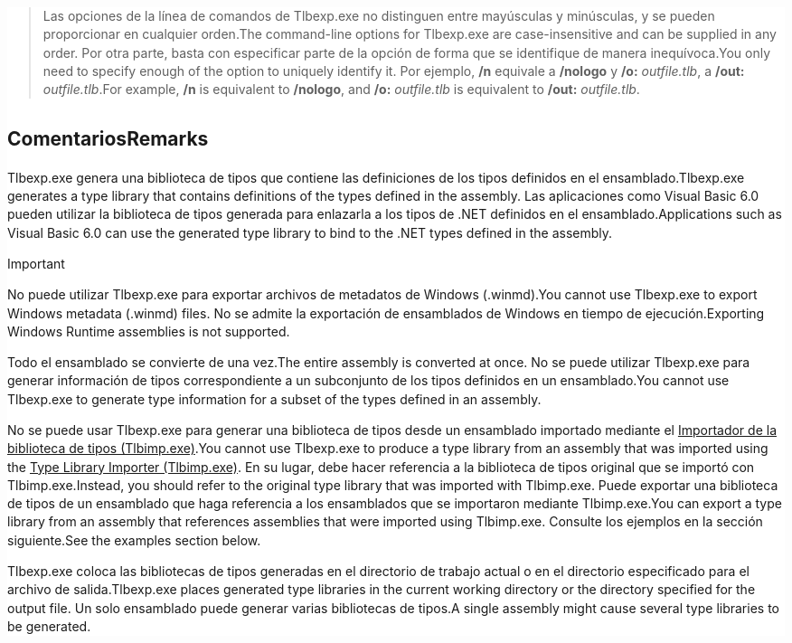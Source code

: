 > <span data-ttu-id="3793a-157">Las opciones de la línea de comandos de Tlbexp.exe no distinguen entre mayúsculas y minúsculas, y se pueden proporcionar en cualquier orden.</span><span class="sxs-lookup"><span data-stu-id="3793a-157">The command-line options for Tlbexp.exe are case-insensitive and can be supplied in any order.</span></span> <span data-ttu-id="3793a-158">Por otra parte, basta con especificar parte de la opción de forma que se identifique de manera inequívoca.</span><span class="sxs-lookup"><span data-stu-id="3793a-158">You only need to specify enough of the option to uniquely identify it.</span></span> <span data-ttu-id="3793a-159">Por ejemplo, **/n** equivale a **/nologo** y **/o:** *outfile.tlb*, a **/out:** *outfile.tlb*.</span><span class="sxs-lookup"><span data-stu-id="3793a-159">For example, **/n** is equivalent to **/nologo**, and **/o:** *outfile.tlb* is equivalent to **/out:** *outfile.tlb*.</span></span>  
  
## <a name="remarks"></a><span data-ttu-id="3793a-160">Comentarios</span><span class="sxs-lookup"><span data-stu-id="3793a-160">Remarks</span></span>  
 <span data-ttu-id="3793a-161">Tlbexp.exe genera una biblioteca de tipos que contiene las definiciones de los tipos definidos en el ensamblado.</span><span class="sxs-lookup"><span data-stu-id="3793a-161">Tlbexp.exe generates a type library that contains definitions of the types defined in the assembly.</span></span> <span data-ttu-id="3793a-162">Las aplicaciones como Visual Basic 6.0 pueden utilizar la biblioteca de tipos generada para enlazarla a los tipos de .NET definidos en el ensamblado.</span><span class="sxs-lookup"><span data-stu-id="3793a-162">Applications such as Visual Basic 6.0 can use the generated type library to bind to the .NET types defined in the assembly.</span></span>  
  
> [!IMPORTANT]
> <span data-ttu-id="3793a-163">No puede utilizar Tlbexp.exe para exportar archivos de metadatos de Windows (.winmd).</span><span class="sxs-lookup"><span data-stu-id="3793a-163">You cannot use Tlbexp.exe to export Windows metadata (.winmd) files.</span></span> <span data-ttu-id="3793a-164">No se admite la exportación de ensamblados de Windows en tiempo de ejecución.</span><span class="sxs-lookup"><span data-stu-id="3793a-164">Exporting Windows Runtime assemblies is not supported.</span></span>  
  
 <span data-ttu-id="3793a-165">Todo el ensamblado se convierte de una vez.</span><span class="sxs-lookup"><span data-stu-id="3793a-165">The entire assembly is converted at once.</span></span> <span data-ttu-id="3793a-166">No se puede utilizar Tlbexp.exe para generar información de tipos correspondiente a un subconjunto de los tipos definidos en un ensamblado.</span><span class="sxs-lookup"><span data-stu-id="3793a-166">You cannot use Tlbexp.exe to generate type information for a subset of the types defined in an assembly.</span></span>  
  
 <span data-ttu-id="3793a-167">No se puede usar Tlbexp.exe para generar una biblioteca de tipos desde un ensamblado importado mediante el [Importador de la biblioteca de tipos (Tlbimp.exe)](tlbimp-exe-type-library-importer.md).</span><span class="sxs-lookup"><span data-stu-id="3793a-167">You cannot use Tlbexp.exe to produce a type library from an assembly that was imported using the [Type Library Importer (Tlbimp.exe)](tlbimp-exe-type-library-importer.md).</span></span> <span data-ttu-id="3793a-168">En su lugar, debe hacer referencia a la biblioteca de tipos original que se importó con Tlbimp.exe.</span><span class="sxs-lookup"><span data-stu-id="3793a-168">Instead, you should refer to the original type library that was imported with Tlbimp.exe.</span></span> <span data-ttu-id="3793a-169">Puede exportar una biblioteca de tipos de un ensamblado que haga referencia a los ensamblados que se importaron mediante Tlbimp.exe.</span><span class="sxs-lookup"><span data-stu-id="3793a-169">You can export a type library from an assembly that references assemblies that were imported using Tlbimp.exe.</span></span> <span data-ttu-id="3793a-170">Consulte los ejemplos en la sección siguiente.</span><span class="sxs-lookup"><span data-stu-id="3793a-170">See the examples section below.</span></span>  
  
 <span data-ttu-id="3793a-171">Tlbexp.exe coloca las bibliotecas de tipos generadas en el directorio de trabajo actual o en el directorio especificado para el archivo de salida.</span><span class="sxs-lookup"><span data-stu-id="3793a-171">Tlbexp.exe places generated type libraries in the current working directory or the directory specified for the output file.</span></span> <span data-ttu-id="3793a-172">Un solo ensamblado puede generar varias bibliotecas de tipos.</span><span class="sxs-lookup"><span data-stu-id="3793a-172">A single assembly might cause several type libraries to be generated.</span></span>  
  